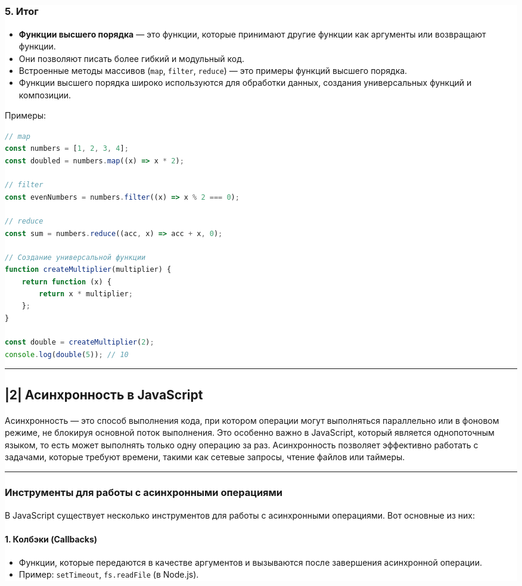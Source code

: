 
### 5. **Итог**

-   **Функции высшего порядка** — это функции, которые принимают другие функции как аргументы или возвращают функции.
-   Они позволяют писать более гибкий и модульный код.
-   Встроенные методы массивов (`map`, `filter`, `reduce`) — это примеры функций высшего порядка.
-   Функции высшего порядка широко используются для обработки данных, создания универсальных функций и композиции.

Примеры:

```javascript
// map
const numbers = [1, 2, 3, 4];
const doubled = numbers.map((x) => x * 2);

// filter
const evenNumbers = numbers.filter((x) => x % 2 === 0);

// reduce
const sum = numbers.reduce((acc, x) => acc + x, 0);

// Создание универсальной функции
function createMultiplier(multiplier) {
    return function (x) {
        return x * multiplier;
    };
}

const double = createMultiplier(2);
console.log(double(5)); // 10
```

---

## |2| **Асинхронность в JavaScript**

Асинхронность — это способ выполнения кода, при котором операции могут выполняться параллельно или в фоновом режиме, не блокируя основной поток выполнения. Это особенно важно в JavaScript, который является однопоточным языком, то есть может выполнять только одну операцию за раз. Асинхронность позволяет эффективно работать с задачами, которые требуют времени, такими как сетевые запросы, чтение файлов или таймеры.

---

### **Инструменты для работы с асинхронными операциями**

В JavaScript существует несколько инструментов для работы с асинхронными операциями. Вот основные из них:

#### 1. **Колбэки (Callbacks)**

-   Функции, которые передаются в качестве аргументов и вызываются после завершения асинхронной операции.
-   Пример: `setTimeout`, `fs.readFile` (в Node.js).
